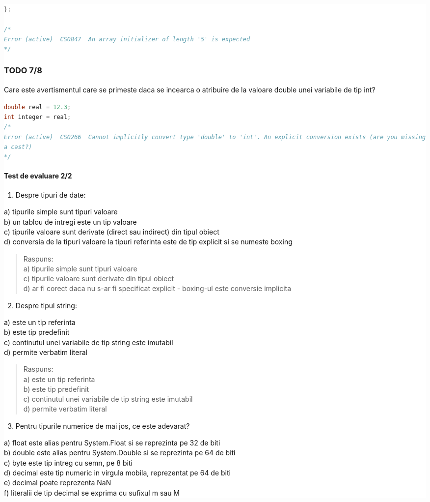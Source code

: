 ```cs
};

/*
Error (active)	CS0847	An array initializer of length '5' is expected
*/

```

### TODO 7/8

Care este avertismentul care se primeste daca se incearca o atribuire de la valoare double unei variabile de tip int?
```cs
double real = 12.3;
int integer = real;
/*
Error (active)	CS0266	Cannot implicitly convert type 'double' to 'int'. An explicit conversion exists (are you missing a cast?)
*/
```

#### Test de evaluare 2/2

1. Despre tipuri de date:

a) tipurile simple sunt tipuri valoare  
b) un tablou de intregi este un tip valoare  
c) tipurile valoare sunt derivate (direct sau indirect) din tipul obiect  
d) conversia de la tipuri valoare la tipuri referinta este de tip explicit si se numeste boxing  

> Raspuns:  
a) tipurile simple sunt tipuri valoare  
c) tipurile valoare sunt derivate din tipul obiect  
d) ar fi corect daca nu s-ar fi specificat explicit - boxing-ul este conversie implicita  

2. Despre tipul string:  

a) este un tip referinta  
b) este tip predefinit  
c) continutul unei variabile de tip string este imutabil  
d) permite verbatim literal  

> Raspuns:  
a) este un tip referinta  
b) este tip predefinit  
c) continutul unei variabile de tip string este imutabil  
d) permite verbatim literal  

3. Pentru tipurile numerice de mai jos, ce este adevarat?

a) float este alias pentru System.Float si se reprezinta pe 32 de biti  
b) double este alias pentru System.Double si se reprezinta pe 64 de biti  
c) byte este tip intreg cu semn, pe 8 biti  
d) decimal este tip numeric in virgula mobila, reprezentat pe 64 de biti  
e) decimal poate reprezenta NaN  
f) literalii de tip decimal se exprima cu sufixul m sau M  
